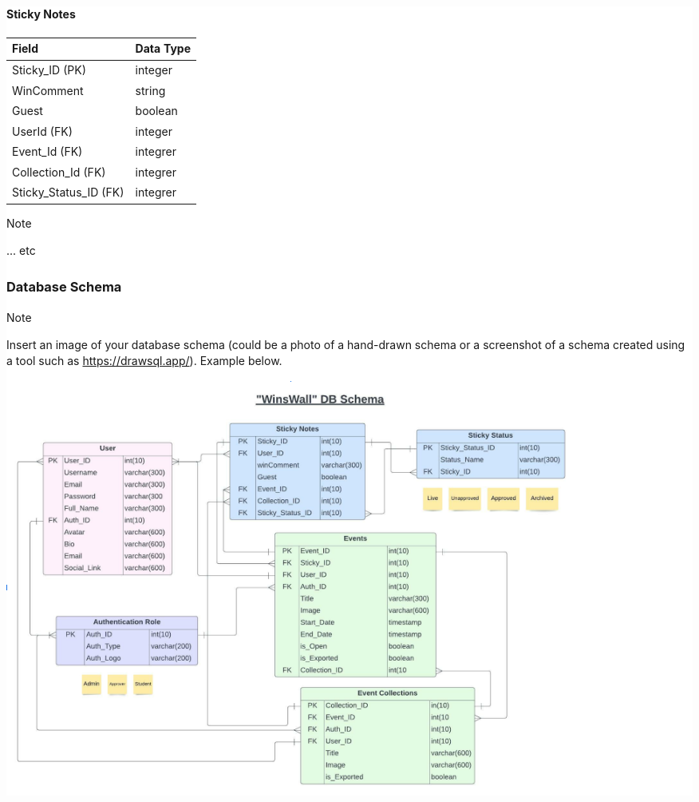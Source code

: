#### Sticky Notes
| Field                   | Data Type |
| :---------------------- | :-------- |
| Sticky\_ID (PK)         | integer   |
| WinComment              | string    |
| Guest                   | boolean   |
| UserId (FK)             | integer   |
| Event\_Id (FK)          | integrer  |
| Collection\_Id (FK)     | integrer  |
| Sticky\_Status\_ID (FK) | integrer  |

> [!NOTE]  
> ... etc

### Database Schema
> [!NOTE]  
> Insert an image of your database schema (could be a photo of a hand-drawn schema or a screenshot of a schema created using a tool such as ​​https://drawsql.app/). Example below.

![Our database schema](./img/schema.png)
